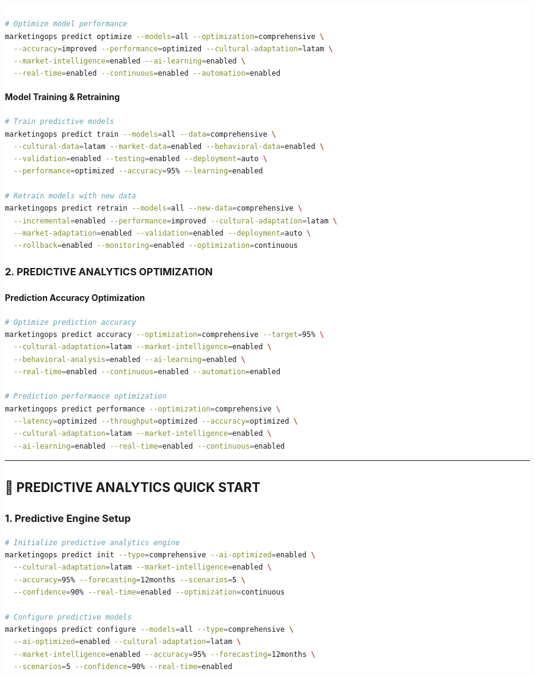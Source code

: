 ```bash

# Optimize model performance
marketingops predict optimize --models=all --optimization=comprehensive \
  --accuracy=improved --performance=optimized --cultural-adaptation=latam \
  --market-intelligence=enabled --ai-learning=enabled \
  --real-time=enabled --continuous=enabled --automation=enabled
```

#### **Model Training & Retraining**
```bash
# Train predictive models
marketingops predict train --models=all --data=comprehensive \
  --cultural-data=latam --market-data=enabled --behavioral-data=enabled \
  --validation=enabled --testing=enabled --deployment=auto \
  --performance=optimized --accuracy=95% --learning=enabled

# Retrain models with new data
marketingops predict retrain --models=all --new-data=comprehensive \
  --incremental=enabled --performance=improved --cultural-adaptation=latam \
  --market-adaptation=enabled --validation=enabled --deployment=auto \
  --rollback=enabled --monitoring=enabled --optimization=continuous
```

### **2. PREDICTIVE ANALYTICS OPTIMIZATION**

#### **Prediction Accuracy Optimization**
```bash
# Optimize prediction accuracy
marketingops predict accuracy --optimization=comprehensive --target=95% \
  --cultural-adaptation=latam --market-intelligence=enabled \
  --behavioral-analysis=enabled --ai-learning=enabled \
  --real-time=enabled --continuous=enabled --automation=enabled

# Prediction performance optimization
marketingops predict performance --optimization=comprehensive \
  --latency=optimized --throughput=optimized --accuracy=optimized \
  --cultural-adaptation=latam --market-intelligence=enabled \
  --ai-learning=enabled --real-time=enabled --continuous=enabled
```

---

## 🚀 **PREDICTIVE ANALYTICS QUICK START**

### **1. Predictive Engine Setup**
```bash
# Initialize predictive analytics engine
marketingops predict init --type=comprehensive --ai-optimized=enabled \
  --cultural-adaptation=latam --market-intelligence=enabled \
  --accuracy=95% --forecasting=12months --scenarios=5 \
  --confidence=90% --real-time=enabled --optimization=continuous

# Configure predictive models
marketingops predict configure --models=all --type=comprehensive \
  --ai-optimized=enabled --cultural-adaptation=latam \
  --market-intelligence=enabled --accuracy=95% --forecasting=12months \
  --scenarios=5 --confidence=90% --real-time=enabled
```
